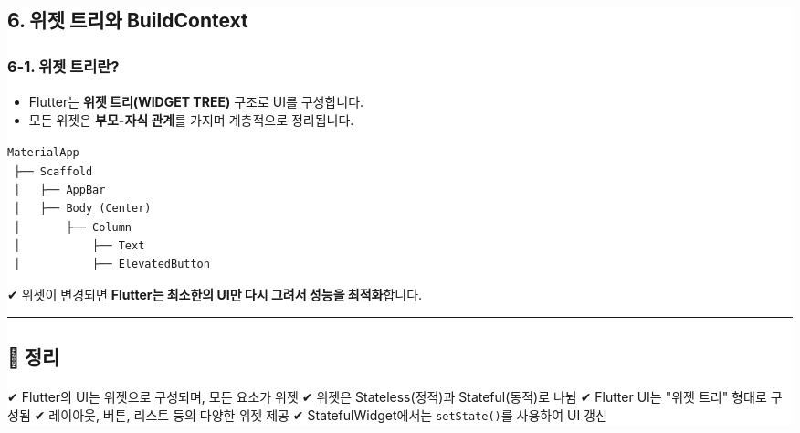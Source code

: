 
## 6. 위젯 트리와 BuildContext

### 6-1. 위젯 트리란?
- Flutter는 **위젯 트리(WIDGET TREE)** 구조로 UI를 구성합니다.
- 모든 위젯은 **부모-자식 관계**를 가지며 계층적으로 정리됩니다.

```dart
MaterialApp
 ├── Scaffold
 │   ├── AppBar
 │   ├── Body (Center)
 │       ├── Column
 │           ├── Text
 │           ├── ElevatedButton
```

✔ 위젯이 변경되면 **Flutter는 최소한의 UI만 다시 그려서 성능을 최적화**합니다.

---

## 🎯 정리

✔ Flutter의 UI는 위젯으로 구성되며, 모든 요소가 위젯
✔ 위젯은 Stateless(정적)과 Stateful(동적)로 나뉨
✔ Flutter UI는 "위젯 트리" 형태로 구성됨
✔ 레이아웃, 버튼, 리스트 등의 다양한 위젯 제공
✔ StatefulWidget에서는 `setState()`를 사용하여 UI 갱신

